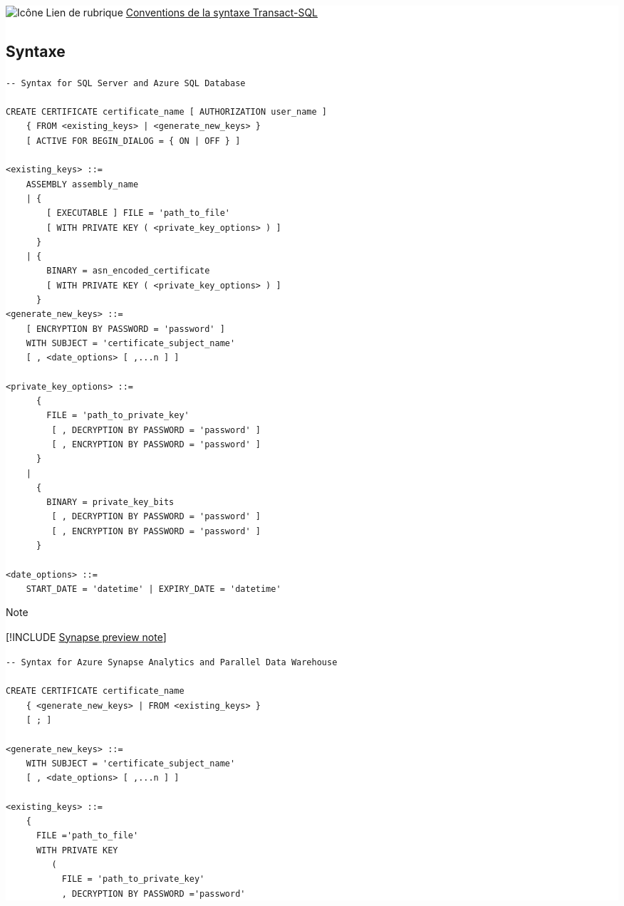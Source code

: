  ![Icône Lien de rubrique](../../database-engine/configure-windows/media/topic-link.gif "Icône du lien de rubrique") [Conventions de la syntaxe Transact-SQL](../../t-sql/language-elements/transact-sql-syntax-conventions-transact-sql.md)  
  
## <a name="syntax"></a>Syntaxe  
  
```syntaxsql
-- Syntax for SQL Server and Azure SQL Database  
  
CREATE CERTIFICATE certificate_name [ AUTHORIZATION user_name ]   
    { FROM <existing_keys> | <generate_new_keys> }  
    [ ACTIVE FOR BEGIN_DIALOG = { ON | OFF } ]  
  
<existing_keys> ::=   
    ASSEMBLY assembly_name  
    | {   
        [ EXECUTABLE ] FILE = 'path_to_file'  
        [ WITH PRIVATE KEY ( <private_key_options> ) ]   
      }  
    | {   
        BINARY = asn_encoded_certificate  
        [ WITH PRIVATE KEY ( <private_key_options> ) ]  
      }  
<generate_new_keys> ::=   
    [ ENCRYPTION BY PASSWORD = 'password' ]   
    WITH SUBJECT = 'certificate_subject_name'   
    [ , <date_options> [ ,...n ] ]   
  
<private_key_options> ::=  
      {   
        FILE = 'path_to_private_key'  
         [ , DECRYPTION BY PASSWORD = 'password' ]  
         [ , ENCRYPTION BY PASSWORD = 'password' ]    
      }  
    |  
      {   
        BINARY = private_key_bits  
         [ , DECRYPTION BY PASSWORD = 'password' ]  
         [ , ENCRYPTION BY PASSWORD = 'password' ]    
      }  
  
<date_options> ::=  
    START_DATE = 'datetime' | EXPIRY_DATE = 'datetime'  
```  
  
> [!Note]
> [!INCLUDE [Synapse preview note](../../includes/synapse-preview-note.md)]
   
```syntaxsql
-- Syntax for Azure Synapse Analytics and Parallel Data Warehouse  
  
CREATE CERTIFICATE certificate_name   
    { <generate_new_keys> | FROM <existing_keys> }  
    [ ; ]  
  
<generate_new_keys> ::=   
    WITH SUBJECT = 'certificate_subject_name'   
    [ , <date_options> [ ,...n ] ]   
  
<existing_keys> ::=   
    {   
      FILE ='path_to_file'  
      WITH PRIVATE KEY   
         (   
           FILE = 'path_to_private_key'  
           , DECRYPTION BY PASSWORD ='password'   
```